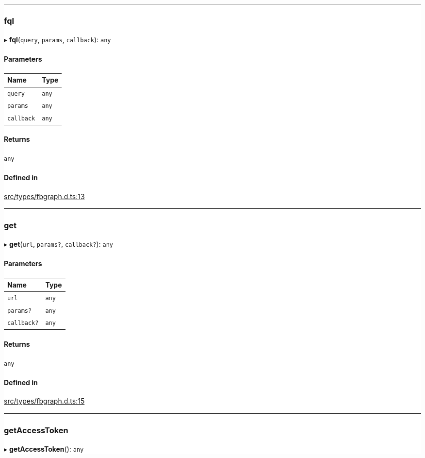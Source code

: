 ___

### fql

▸ **fql**(`query`, `params`, `callback`): `any`

#### Parameters

| Name | Type |
| :------ | :------ |
| `query` | `any` |
| `params` | `any` |
| `callback` | `any` |

#### Returns

`any`

#### Defined in

[src/types/fbgraph.d.ts:13](https://bitbucket.org/bravebits/pfserver/src/83cf3bb/src/types/fbgraph.d.ts#lines-13)

___

### get

▸ **get**(`url`, `params?`, `callback?`): `any`

#### Parameters

| Name | Type |
| :------ | :------ |
| `url` | `any` |
| `params?` | `any` |
| `callback?` | `any` |

#### Returns

`any`

#### Defined in

[src/types/fbgraph.d.ts:15](https://bitbucket.org/bravebits/pfserver/src/83cf3bb/src/types/fbgraph.d.ts#lines-15)

___

### getAccessToken

▸ **getAccessToken**(): `any`
